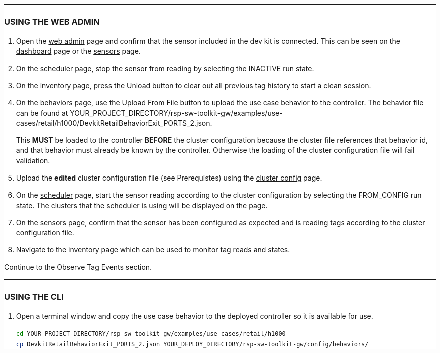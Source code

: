 ___

### USING THE WEB ADMIN
1. Open the [web admin](http://localhost:8080/web-admin) page and confirm that the sensor included in the 
dev kit is connected. This can be seen on the [dashboard](http://localhost:8080/web-admin/dashboard.html) 
page or the [sensors](http://localhost:8080/web-admin/sensors-main.html) page.

2. On the [scheduler](http://localhost:8080/web-admin/scheduler.html) page, stop the sensor from reading 
by selecting the INACTIVE run state.

3. On the [inventory](http://localhost:8080/web-admin/inventory-main.html) page, press the Unload button 
to clear out all previous tag history to start a clean session.

4. On the [behaviors](http://localhost:8080/web-admin/behaviors.html) page, use the Upload From File
button to upload the use case behavior to the controller. The behavior file can be found at 
YOUR_PROJECT_DIRECTORY/rsp-sw-toolkit-gw/examples/use-cases/retail/h1000/DevkitRetailBehaviorExit_PORTS_2.json.  

    This __MUST__ be loaded to the controller __BEFORE__ the cluster configuration because the cluster file 
    references that behavior id, and that behavior must already be known by the controller. Otherwise the 
    loading of the cluster configuration file will fail validation.

5. Upload the __edited__ cluster configuration file (see Prerequistes) using the 
[cluster config](http://localhost:8080/web-admin/cluster-config.html) page.

6. On the [scheduler](http://localhost:8080/web-admin/scheduler.html) page, start the sensor reading 
according to the cluster configuration by selecting the FROM_CONFIG run state. The clusters that the 
scheduler is using will be displayed on the page.

7. On the [sensors](http://localhost:8080/web-admin/sensors-main.html) page, confirm that the sensor has 
been configured as expected and is reading tags according to the cluster configuration file.

8. Navigate to the [inventory](http://localhost:8080/web-admin/inventory-main.html) page which can be used 
to monitor tag reads and states.

Continue to the Observe Tag Events section.
___
  
### USING THE CLI
1. Open a terminal window and copy the use case behavior to the deployed controller so it is available for 
use.
    ```bash
    cd YOUR_PROJECT_DIRECTORY/rsp-sw-toolkit-gw/examples/use-cases/retail/h1000
    cp DevkitRetailBehaviorExit_PORTS_2.json YOUR_DEPLOY_DIRECTORY/rsp-sw-toolkit-gw/config/behaviors/
    ```
